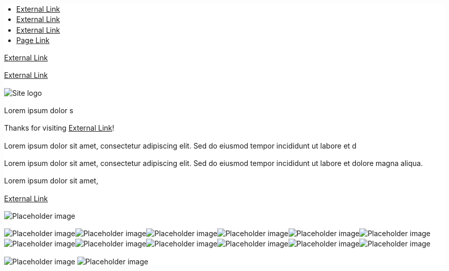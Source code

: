 *   [External Link](https://example.com/external-link)
*   [External Link](https://example.com/external-link)
*   [External Link](https://example.com/external-link)
*   [Page Link](/placeholder-page)

[External Link](https://example.com/external-link)

[External Link](https://example.com/external-link)

![Site logo](https://picsum.photos/300/200)

Lorem ipsum dolor s

Thanks for visiting [External Link](https://example.com/external-link)!

Lorem ipsum dolor sit amet, consectetur adipiscing elit. Sed do eiusmod tempor incididunt ut labore et d

Lorem ipsum dolor sit amet, consectetur adipiscing elit. Sed do eiusmod tempor incididunt ut labore et dolore magna aliqua.

Lorem ipsum dolor sit amet,

[External Link](https://example.com/external-link)

![Placeholder image](https://picsum.photos/300/200)

![Placeholder image](https://picsum.photos/1/1)![Placeholder image](https://picsum.photos/1/1)![Placeholder image](https://picsum.photos/1/1)![Placeholder image](https://picsum.photos/1/1)![Placeholder image](https://picsum.photos/1/1)![Placeholder image](https://picsum.photos/1/1)![Placeholder image](https://picsum.photos/1/1)![Placeholder image](https://picsum.photos/1/1)![Placeholder image](https://picsum.photos/1/1)![Placeholder image](https://picsum.photos/1/1)![Placeholder image](https://picsum.photos/1/1)![Placeholder image](https://picsum.photos/1/1)

![Placeholder image](https://picsum.photos/1/1) ![Placeholder image](https://picsum.photos/300/200)